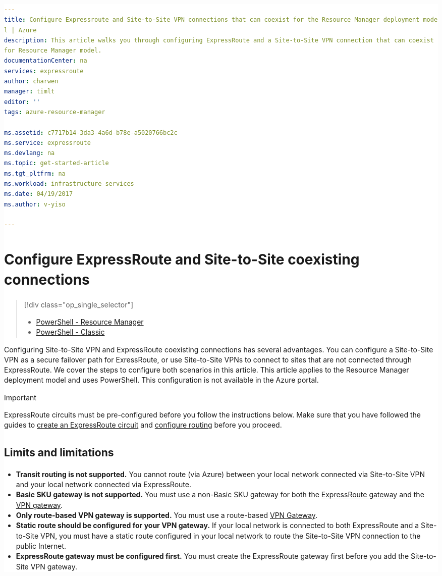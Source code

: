 ```yaml
---
title: Configure Expressroute and Site-to-Site VPN connections that can coexist for the Resource Manager deployment model | Azure
description: This article walks you through configuring ExpressRoute and a Site-to-Site VPN connection that can coexist for Resource Manager model.
documentationCenter: na
services: expressroute
author: charwen
manager: timlt
editor: ''
tags: azure-resource-manager

ms.assetid: c7717b14-3da3-4a6d-b78e-a5020766bc2c
ms.service: expressroute
ms.devlang: na
ms.topic: get-started-article
ms.tgt_pltfrm: na
ms.workload: infrastructure-services
ms.date: 04/19/2017
ms.author: v-yiso

---
```

# Configure ExpressRoute and Site-to-Site coexisting connections
> [!div class="op_single_selector"]
>- [PowerShell - Resource Manager](./expressroute-howto-coexist-resource-manager.md)
>- [PowerShell - Classic](./expressroute-howto-coexist-classic.md)
> 
> 

Configuring Site-to-Site VPN and ExpressRoute coexisting connections has several advantages. You can configure a Site-to-Site VPN as a secure failover path for ExressRoute, or use Site-to-Site VPNs to connect to sites that are not connected through ExpressRoute. We cover the steps to configure both scenarios in this article. This article applies to the Resource Manager deployment model and uses PowerShell. This configuration is not available in the Azure portal.

> [!IMPORTANT]
> ExpressRoute circuits must be pre-configured before you follow the instructions below. Make sure that you have followed the guides to [create an ExpressRoute circuit](./expressroute-howto-circuit-arm.md) and [configure routing](./expressroute-howto-routing-arm.md) before you proceed.
> 
> 

## Limits and limitations

- **Transit routing is not supported.** You cannot route (via Azure) between your local network connected via Site-to-Site VPN and your local network connected via ExpressRoute.
- **Basic SKU gateway is not supported.** You must use a non-Basic SKU gateway for both the [ExpressRoute gateway](./expressroute-about-virtual-network-gateways.md) and the [VPN gateway](../vpn-gateway/vpn-gateway-about-vpngateways.md).
- **Only route-based VPN gateway is supported.** You must use a route-based [VPN Gateway](../vpn-gateway/vpn-gateway-about-vpngateways.md).
- **Static route should be configured for your VPN gateway.** If your local network is connected to both ExpressRoute and a Site-to-Site VPN, you must have a static route configured in your local network to route the Site-to-Site VPN connection to the public Internet.
- **ExpressRoute gateway must be configured first.** You must create the ExpressRoute gateway first before you add the Site-to-Site VPN gateway.
